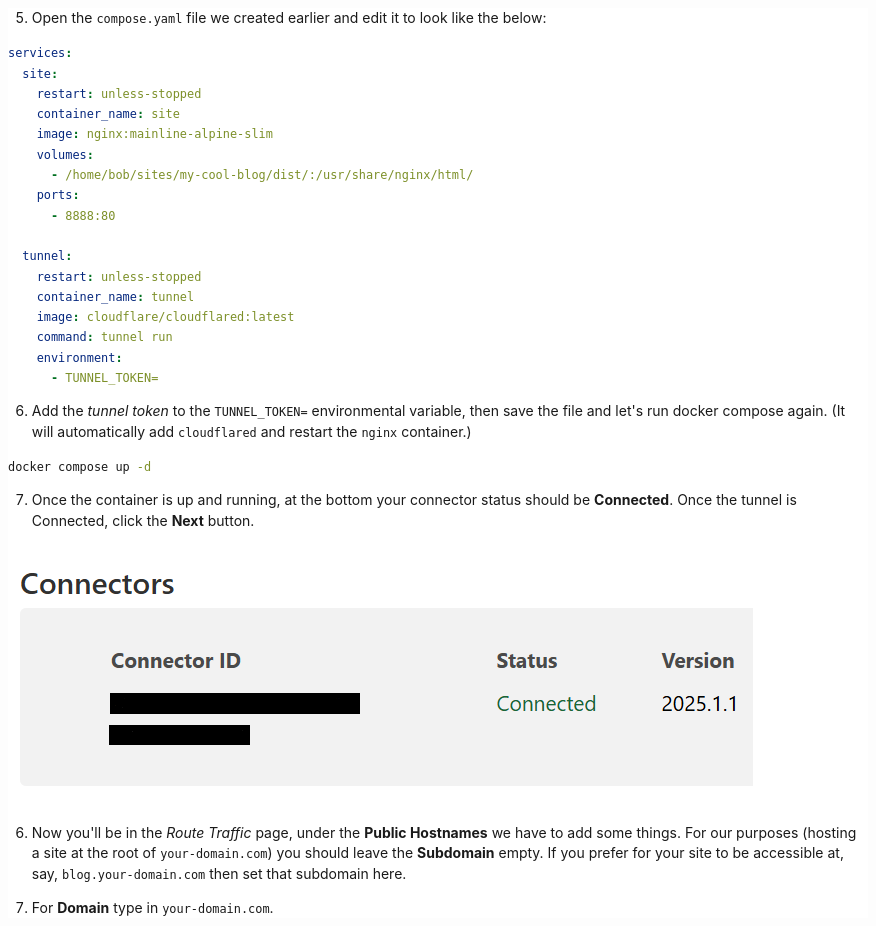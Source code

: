 
5. Open the `compose.yaml` file we created earlier and edit it to look like the below:

```yaml
services:
  site:
    restart: unless-stopped
    container_name: site
    image: nginx:mainline-alpine-slim
    volumes:
      - /home/bob/sites/my-cool-blog/dist/:/usr/share/nginx/html/
    ports:
      - 8888:80

  tunnel:
    restart: unless-stopped
    container_name: tunnel
    image: cloudflare/cloudflared:latest
    command: tunnel run
    environment:
      - TUNNEL_TOKEN=
```

6. Add the _tunnel token_ to the `TUNNEL_TOKEN=` environmental variable, then save the file and let's run docker compose again. (It will automatically add `cloudflared` and restart the `nginx` container.)

```bash
docker compose up -d
```

7. Once the container is up and running, at the bottom your connector status should be **Connected**. Once the tunnel is Connected, click the **Next** button.

![Connector showing status Connected.](../../img/blog/cloudflare-tunnel5.png 'Connector showing status Connected')

6.  Now you'll be in the _Route Traffic_ page, under the **Public Hostnames** we have to add some things. For our purposes (hosting a site at the root of `your-domain.com`) you should leave the **Subdomain** empty. If you prefer for your site to be accessible at, say, `blog.your-domain.com` then set that subdomain here.

7. For **Domain** type in `your-domain.com`.
